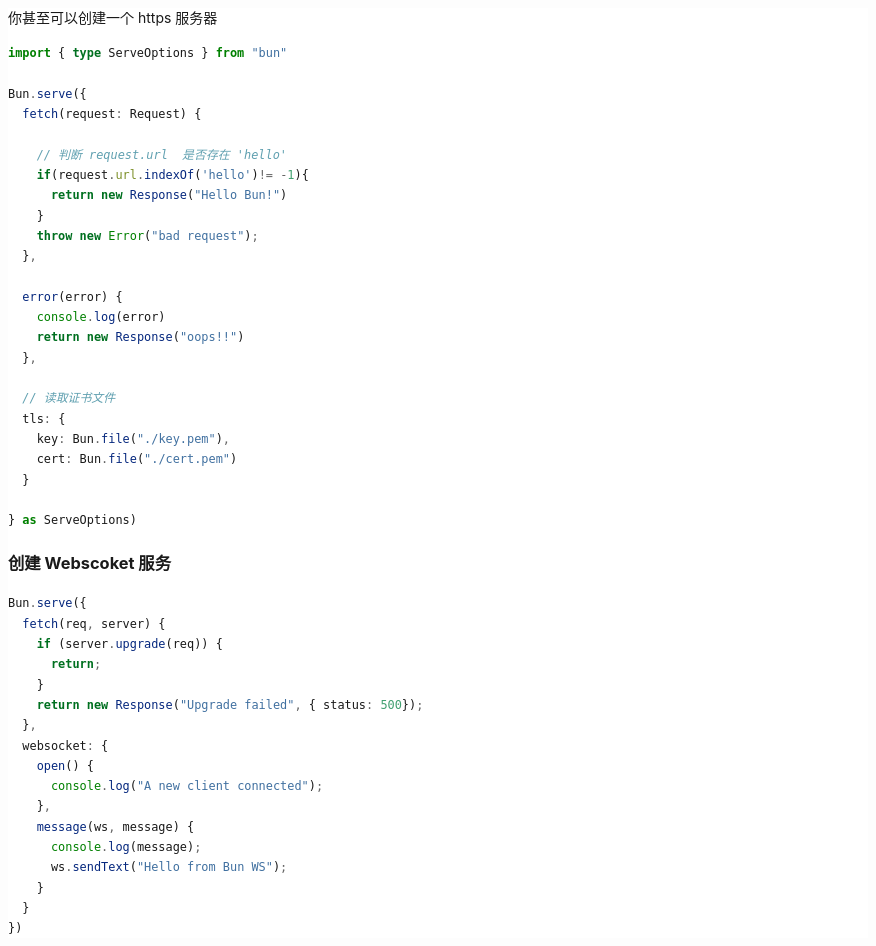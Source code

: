 你甚至可以创建一个 https 服务器


``` ts
import { type ServeOptions } from "bun"

Bun.serve({
  fetch(request: Request) {

    // 判断 request.url  是否存在 'hello'
    if(request.url.indexOf('hello')!= -1){
      return new Response("Hello Bun!")
    }
    throw new Error("bad request");
  },

  error(error) {
    console.log(error)
    return new Response("oops!!")
  },

  // 读取证书文件
  tls: {
    key: Bun.file("./key.pem"),
    cert: Bun.file("./cert.pem")
  }

} as ServeOptions)
```

### 创建 Webscoket 服务

```ts
Bun.serve({
  fetch(req, server) {
    if (server.upgrade(req)) {
      return;
    }
    return new Response("Upgrade failed", { status: 500});
  },
  websocket: {
    open() {
      console.log("A new client connected");
    },
    message(ws, message) {
      console.log(message);
      ws.sendText("Hello from Bun WS");
    }
  }
})
```